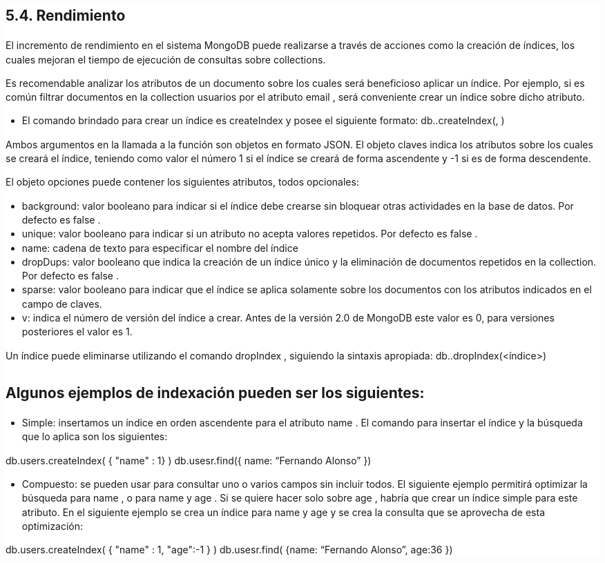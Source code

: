 ## 5.4. Rendimiento

El incremento de rendimiento en el sistema MongoDB puede realizarse a través de
acciones como la creación de índices, los cuales mejoran el tiempo de ejecución de
consultas sobre collections. 

Es recomendable analizar los atributos de un documento sobre los cuales será
beneficioso aplicar un índice. Por ejemplo, si es común filtrar documentos en la
collection usuarios por el atributo email , será conveniente crear un índice sobre dicho
atributo.

- El comando brindado para crear un índice es createIndex y posee el siguiente
formato:
db.<nombre de collection>.createIndex(<claves>, <opciones>)

Ambos argumentos en la llamada a la función son objetos en formato JSON. El
objeto claves indica los atributos sobre los cuales se creará el índice, teniendo como
valor el número 1 si el índice se creará de forma ascendente y -1 si es de forma
descendente.

El objeto opciones puede contener los siguientes atributos, todos opcionales:

- background: valor booleano para indicar si el índice debe crearse sin bloquear otras
actividades en la base de datos. Por defecto es false .
- unique: valor booleano para indicar si un atributo no acepta valores repetidos. Por
defecto es false .
- name: cadena de texto para especificar el nombre del índice
- dropDups: valor booleano que indica la creación de un índice único y la eliminación
de documentos repetidos en la collection. Por defecto es false .
- sparse: valor booleano para indicar que el índice se aplica solamente sobre los
documentos con los atributos indicados en el campo de claves.
- v: indica el número de versión del índice a crear. Antes de la versión 2.0 de
MongoDB este valor es 0, para versiones posteriores el valor es 1.

Un índice puede eliminarse utilizando el comando dropIndex , siguiendo la sintaxis
apropiada:
db.<nombre de collection>.dropIndex(<índice>)


## Algunos ejemplos de indexación pueden ser los siguientes:

- Simple: insertamos un índice en orden ascendente para el atributo name . El
comando para insertar el índice y la búsqueda que lo aplica son los siguientes:

db.users.createIndex( { "name" : 1} )
db.usesr.find({ name: “Fernando Alonso” })

- Compuesto: se pueden usar para consultar uno o varios campos sin incluir todos. El
siguiente ejemplo permitirá optimizar la búsqueda para name , o para name y age .
Si se quiere hacer solo sobre age , habría que crear un índice simple para este
atributo. En el siguiente ejemplo se crea un índice para name y age y se crea la
consulta que se aprovecha de esta optimización:

db.users.createIndex( { "name" : 1, "age":-1 } )
db.usesr.find( {name: “Fernando Alonso”, age:36 })
